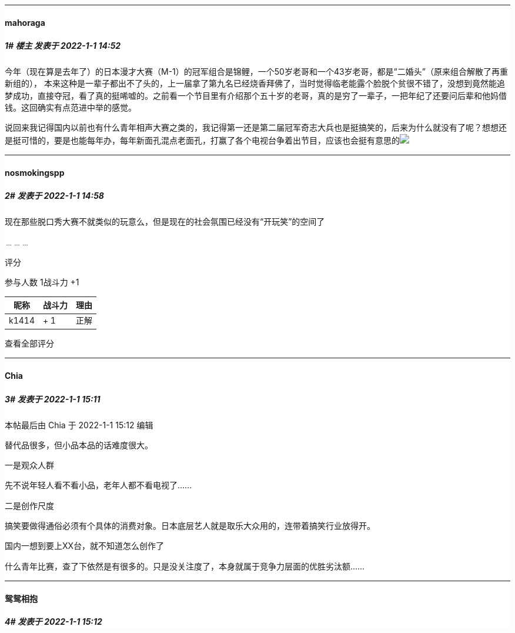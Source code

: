 

*****

####  mahoraga  
##### 1#       楼主       发表于 2022-1-1 14:52

今年（现在算是去年了）的日本漫才大赛（M-1）的冠军组合是锦鲤，一个50岁老哥和一个43岁老哥，都是“二婚头”（原来组合解散了再重新组的）， 本来这种是一辈子都出不了头的，上一届拿了第九名已经烧香拜佛了，当时觉得临老能露个脸脱个贫很不错了，没想到竟然能追梦成功，直接夺冠，看了真的挺唏嘘的。之前看一个节目里有介绍那个五十岁的老哥，真的是穷了一辈子，一把年纪了还要问后辈和他妈借钱。这回确实有点范进中举的感觉。

说回来我记得国内以前也有什么青年相声大赛之类的，我记得第一还是第二届冠军奇志大兵也是挺搞笑的，后来为什么就没有了呢？想想还是挺可惜的，要是也能每年办，每年新面孔混点老面孔，打赢了各个电视台争着出节目，应该也会挺有意思的<img src="https://static.saraba1st.com/image/smiley/face2017/037.png" referrerpolicy="no-referrer">

*****

####  nosmokingspp  
##### 2#       发表于 2022-1-1 14:58

现在那些脱口秀大赛不就类似的玩意么，但是现在的社会氛围已经没有“开玩笑”的空间了

﹍﹍﹍

评分

 参与人数 1战斗力 +1

|昵称|战斗力|理由|
|----|---|---|
| k1414| + 1|正解|

查看全部评分

*****

####  Chia  
##### 3#       发表于 2022-1-1 15:11

 本帖最后由 Chia 于 2022-1-1 15:12 编辑 

替代品很多，但小品本品的话难度很大。

一是观众人群

先不说年轻人看不看小品，老年人都不看电视了……

二是创作尺度

搞笑要做得通俗必须有个具体的消费对象。日本底层艺人就是取乐大众用的，连带着搞笑行业放得开。

国内一想到要上XX台，就不知道怎么创作了

什么青年比赛，查了下依然是有很多的。只是没关注度了，本身就属于竞争力层面的优胜劣汰额……

*****

####  鸳鸳相抱  
##### 4#       发表于 2022-1-1 15:12
